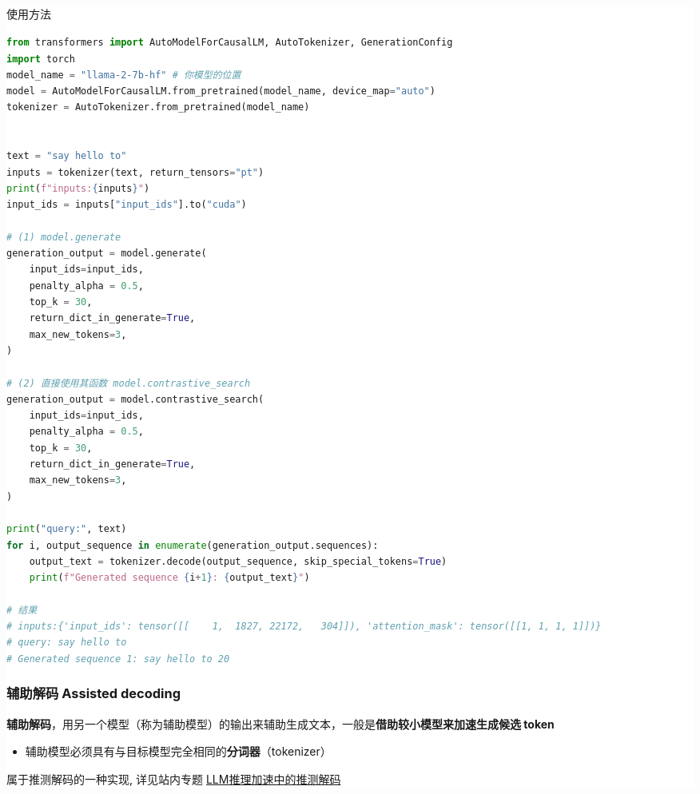使用方法

```py
from transformers import AutoModelForCausalLM, AutoTokenizer, GenerationConfig
import torch
model_name = "llama-2-7b-hf" # 你模型的位置
model = AutoModelForCausalLM.from_pretrained(model_name, device_map="auto")
tokenizer = AutoTokenizer.from_pretrained(model_name)


text = "say hello to"
inputs = tokenizer(text, return_tensors="pt")
print(f"inputs:{inputs}")
input_ids = inputs["input_ids"].to("cuda")

# (1) model.generate
generation_output = model.generate(
    input_ids=input_ids,
    penalty_alpha = 0.5,
    top_k = 30,
    return_dict_in_generate=True,
    max_new_tokens=3,
)

# (2) 直接使用其函数 model.contrastive_search
generation_output = model.contrastive_search(
    input_ids=input_ids,
    penalty_alpha = 0.5,
    top_k = 30,
    return_dict_in_generate=True,
    max_new_tokens=3,
)

print("query:", text)
for i, output_sequence in enumerate(generation_output.sequences):
    output_text = tokenizer.decode(output_sequence, skip_special_tokens=True)
    print(f"Generated sequence {i+1}: {output_text}")

# 结果
# inputs:{'input_ids': tensor([[    1,  1827, 22172,   304]]), 'attention_mask': tensor([[1, 1, 1, 1]])}
# query: say hello to
# Generated sequence 1: say hello to 20
```

### 辅助解码 Assisted decoding

**辅助解码**，用另一个模型（称为辅助模型）的输出来辅助生成文本，一般是**借助较小模型来加速生成候选 token**
- 辅助模型必须具有与目标模型完全相同的**分词器**（tokenizer）


属于推测解码的一种实现, 详见站内专题 [LLM推理加速中的推测解码](llm_opt)
